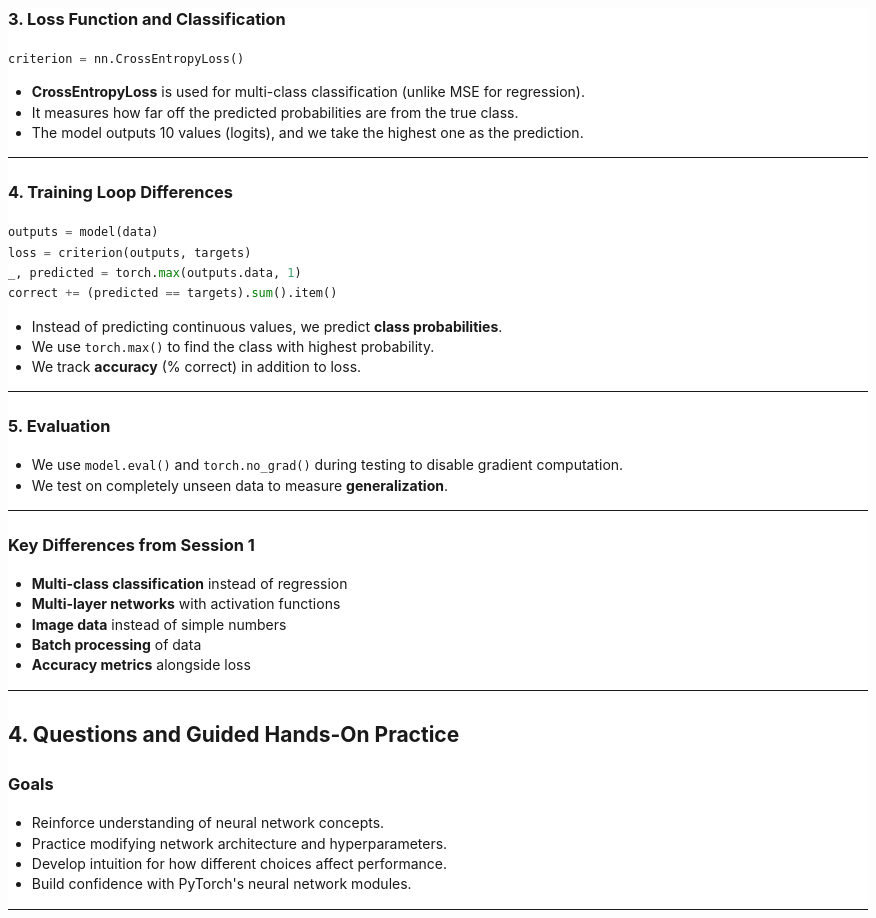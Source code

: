 
### 3. **Loss Function and Classification**

```python
criterion = nn.CrossEntropyLoss()
```

* **CrossEntropyLoss** is used for multi-class classification (unlike MSE for regression).
* It measures how far off the predicted probabilities are from the true class.
* The model outputs 10 values (logits), and we take the highest one as the prediction.

---

### 4. **Training Loop Differences**

```python
outputs = model(data)
loss = criterion(outputs, targets)
_, predicted = torch.max(outputs.data, 1)
correct += (predicted == targets).sum().item()
```

* Instead of predicting continuous values, we predict **class probabilities**.
* We use `torch.max()` to find the class with highest probability.
* We track **accuracy** (% correct) in addition to loss.

---

### 5. **Evaluation**

* We use `model.eval()` and `torch.no_grad()` during testing to disable gradient computation.
* We test on completely unseen data to measure **generalization**.

---

### Key Differences from Session 1

* **Multi-class classification** instead of regression
* **Multi-layer networks** with activation functions
* **Image data** instead of simple numbers
* **Batch processing** of data
* **Accuracy metrics** alongside loss

---

## 4. Questions and Guided Hands-On Practice

### Goals

* Reinforce understanding of neural network concepts.
* Practice modifying network architecture and hyperparameters.
* Develop intuition for how different choices affect performance.
* Build confidence with PyTorch's neural network modules.

---
